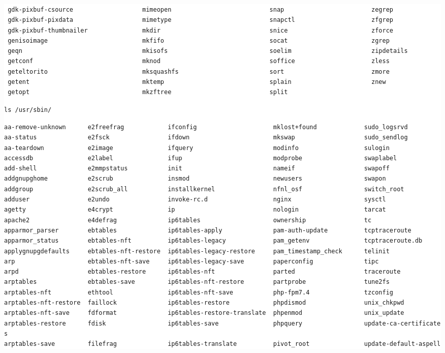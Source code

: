 ```
 gdk-pixbuf-csource                   mimeopen                           snap                        zegrep
 gdk-pixbuf-pixdata                   mimetype                           snapctl                     zfgrep
 gdk-pixbuf-thumbnailer               mkdir                              snice                       zforce
 genisoimage                          mkfifo                             socat                       zgrep
 geqn                                 mkisofs                            soelim                      zipdetails
 getconf                              mknod                              soffice                     zless
 geteltorito                          mksquashfs                         sort                        zmore
 getent                               mktemp                             splain                      znew
 getopt                               mkzftree                           split
```

`ls /usr/sbin/`
```
aa-remove-unknown      e2freefrag            ifconfig                     mklost+found             sudo_logsrvd
aa-status              e2fsck                ifdown                       mkswap                   sudo_sendlog
aa-teardown            e2image               ifquery                      modinfo                  sulogin
accessdb               e2label               ifup                         modprobe                 swaplabel
add-shell              e2mmpstatus           init                         nameif                   swapoff
addgnupghome           e2scrub               insmod                       newusers                 swapon
addgroup               e2scrub_all           installkernel                nfnl_osf                 switch_root
adduser                e2undo                invoke-rc.d                  nginx                    sysctl
agetty                 e4crypt               ip                           nologin                  tarcat
apache2                e4defrag              ip6tables                    ownership                tc
apparmor_parser        ebtables              ip6tables-apply              pam-auth-update          tcptraceroute
apparmor_status        ebtables-nft          ip6tables-legacy             pam_getenv               tcptraceroute.db
applygnupgdefaults     ebtables-nft-restore  ip6tables-legacy-restore     pam_timestamp_check      telinit
arp                    ebtables-nft-save     ip6tables-legacy-save        paperconfig              tipc
arpd                   ebtables-restore      ip6tables-nft                parted                   traceroute
arptables              ebtables-save         ip6tables-nft-restore        partprobe                tune2fs
arptables-nft          ethtool               ip6tables-nft-save           php-fpm7.4               tzconfig
arptables-nft-restore  faillock              ip6tables-restore            phpdismod                unix_chkpwd
arptables-nft-save     fdformat              ip6tables-restore-translate  phpenmod                 unix_update
arptables-restore      fdisk                 ip6tables-save               phpquery                 update-ca-certificates
arptables-save         filefrag              ip6tables-translate          pivot_root               update-default-aspell
```